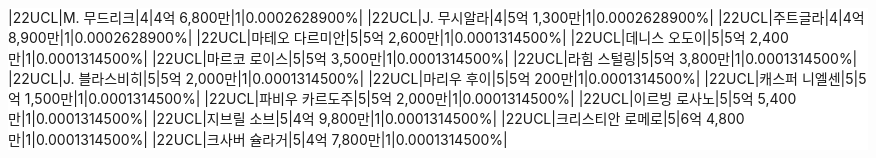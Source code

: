 |22UCL|M. 무드리크|4|4억 6,800만|1|0.0002628900%|
|22UCL|J. 무시알라|4|5억 1,300만|1|0.0002628900%|
|22UCL|주트글라|4|4억 8,900만|1|0.0002628900%|
|22UCL|마테오 다르미안|5|5억 2,600만|1|0.0001314500%|
|22UCL|데니스 오도이|5|5억 2,400만|1|0.0001314500%|
|22UCL|마르코 로이스|5|5억 3,500만|1|0.0001314500%|
|22UCL|라힘 스털링|5|5억 3,800만|1|0.0001314500%|
|22UCL|J. 블라스비히|5|5억 2,000만|1|0.0001314500%|
|22UCL|마리우 후이|5|5억 200만|1|0.0001314500%|
|22UCL|캐스퍼 니엘센|5|5억 1,500만|1|0.0001314500%|
|22UCL|파비우 카르도주|5|5억 2,000만|1|0.0001314500%|
|22UCL|이르빙 로사노|5|5억 5,400만|1|0.0001314500%|
|22UCL|지브릴 소브|5|4억 9,800만|1|0.0001314500%|
|22UCL|크리스티안 로메로|5|6억 4,800만|1|0.0001314500%|
|22UCL|크사버 슐라거|5|4억 7,800만|1|0.0001314500%|

